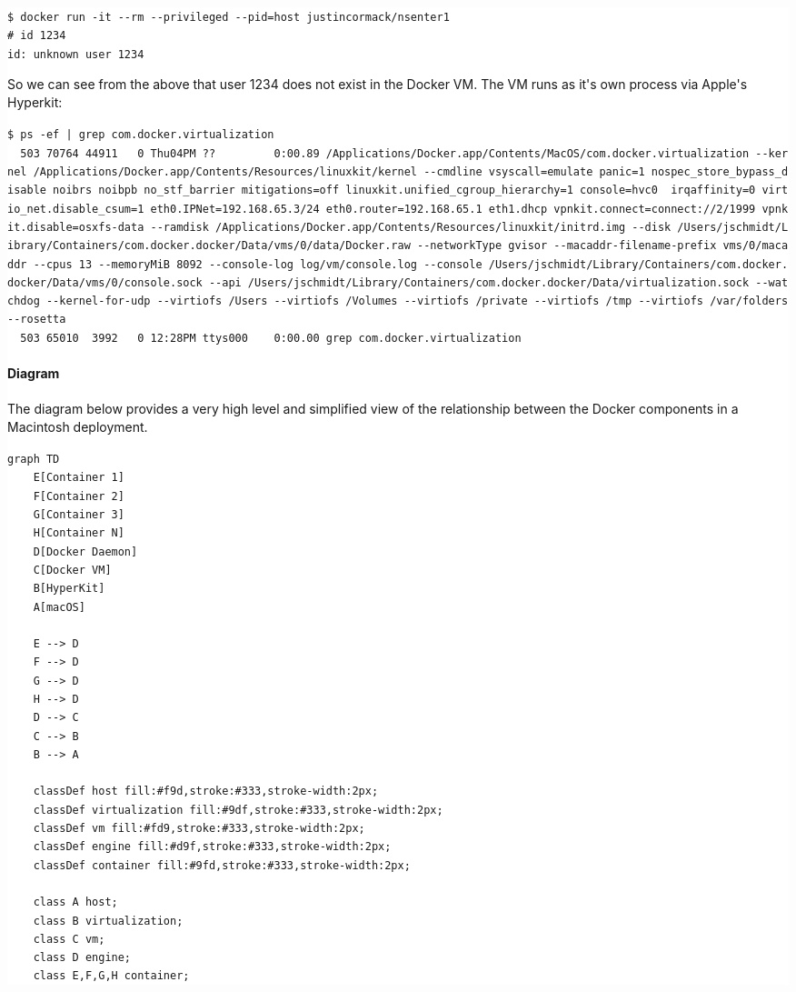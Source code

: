 ```shell
$ docker run -it --rm --privileged --pid=host justincormack/nsenter1
# id 1234
id: unknown user 1234
```

So we can see from the above that user 1234 does not exist in the Docker VM. The VM runs as it's own process via Apple's Hyperkit:

```shell
$ ps -ef | grep com.docker.virtualization
  503 70764 44911   0 Thu04PM ??         0:00.89 /Applications/Docker.app/Contents/MacOS/com.docker.virtualization --kernel /Applications/Docker.app/Contents/Resources/linuxkit/kernel --cmdline vsyscall=emulate panic=1 nospec_store_bypass_disable noibrs noibpb no_stf_barrier mitigations=off linuxkit.unified_cgroup_hierarchy=1 console=hvc0  irqaffinity=0 virtio_net.disable_csum=1 eth0.IPNet=192.168.65.3/24 eth0.router=192.168.65.1 eth1.dhcp vpnkit.connect=connect://2/1999 vpnkit.disable=osxfs-data --ramdisk /Applications/Docker.app/Contents/Resources/linuxkit/initrd.img --disk /Users/jschmidt/Library/Containers/com.docker.docker/Data/vms/0/data/Docker.raw --networkType gvisor --macaddr-filename-prefix vms/0/macaddr --cpus 13 --memoryMiB 8092 --console-log log/vm/console.log --console /Users/jschmidt/Library/Containers/com.docker.docker/Data/vms/0/console.sock --api /Users/jschmidt/Library/Containers/com.docker.docker/Data/virtualization.sock --watchdog --kernel-for-udp --virtiofs /Users --virtiofs /Volumes --virtiofs /private --virtiofs /tmp --virtiofs /var/folders --rosetta
  503 65010  3992   0 12:28PM ttys000    0:00.00 grep com.docker.virtualization
```

#### Diagram

The diagram below provides a very high level and simplified view of the relationship between the Docker components in a Macintosh deployment.

```mermaid
graph TD
    E[Container 1]
    F[Container 2]
    G[Container 3]
    H[Container N]
    D[Docker Daemon]
    C[Docker VM]
    B[HyperKit]
    A[macOS]

    E --> D
    F --> D
    G --> D
    H --> D
    D --> C
    C --> B
    B --> A

    classDef host fill:#f9d,stroke:#333,stroke-width:2px;
    classDef virtualization fill:#9df,stroke:#333,stroke-width:2px;
    classDef vm fill:#fd9,stroke:#333,stroke-width:2px;
    classDef engine fill:#d9f,stroke:#333,stroke-width:2px;
    classDef container fill:#9fd,stroke:#333,stroke-width:2px;

    class A host;
    class B virtualization;
    class C vm;
    class D engine;
    class E,F,G,H container;

```
